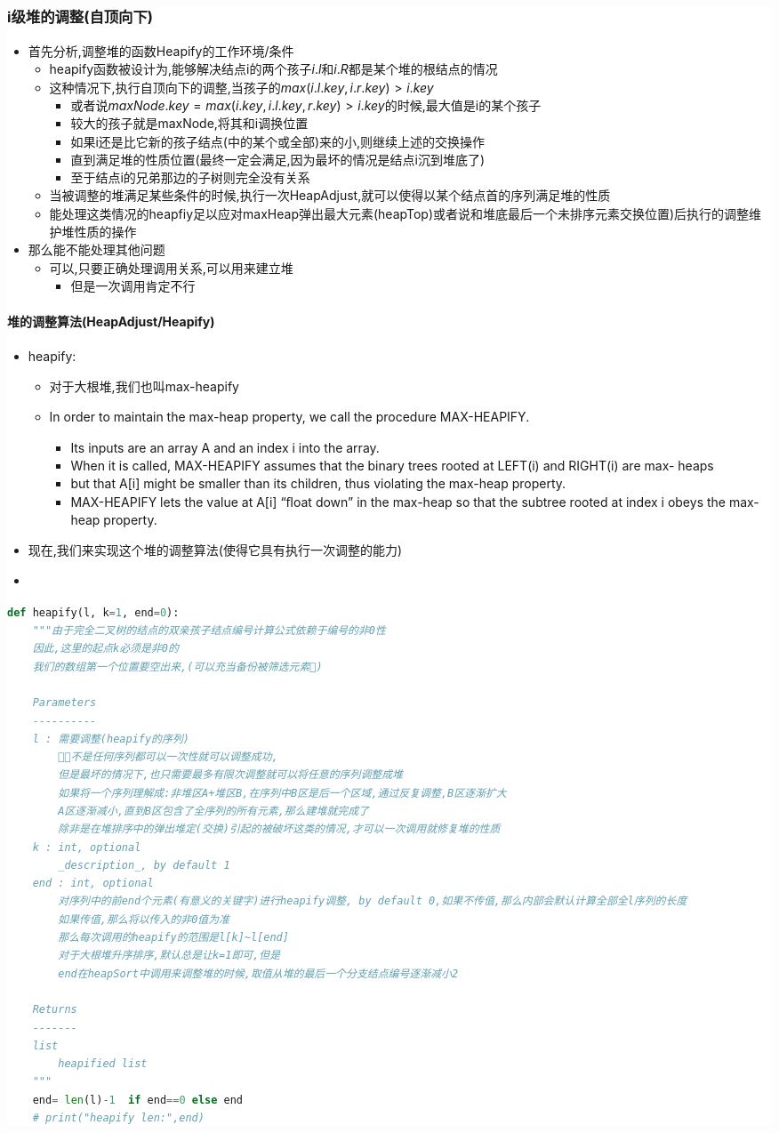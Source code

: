 ### i级堆的调整(自顶向下)

- 首先分析,调整堆的函数Heapify的工作环境/条件
  - heapify函数被设计为,能够解决结点i的两个孩子$i.l$和$i.R$都是某个堆的根结点的情况
  - 这种情况下,执行自顶向下的调整,当孩子的$max(i.l.key,i.r.key)> i.key$
    - 或者说$maxNode.key=max(i.key,i.l.key,r.key)>i.key$的时候,最大值是i的某个孩子
    - 较大的孩子就是maxNode,将其和i调换位置
    - 如果i还是比它新的孩子结点(中的某个或全部)来的小,则继续上述的交换操作
    - 直到满足堆的性质位置(最终一定会满足,因为最坏的情况是结点i沉到堆底了)
    - 至于结点i的兄弟那边的子树则完全没有关系
  - 当被调整的堆满足某些条件的时候,执行一次HeapAdjust,就可以使得以某个结点首的序列满足堆的性质
  - 能处理这类情况的heapfiy足以应对maxHeap弹出最大元素(heapTop)或者说和堆底最后一个未排序元素交换位置)后执行的调整维护堆性质的操作
- 那么能不能处理其他问题
  - 可以,只要正确处理调用关系,可以用来建立堆
    - 但是一次调用肯定不行





#### 堆的调整算法(HeapAdjust/Heapify)

- heapify:

  - 对于大根堆,我们也叫max-heapify

  - In order to maintain the max-heap property, we call the procedure MAX-HEAPIFY.
    - Its inputs are an array A and an index i into the array. 
    - When it is called, MAX-HEAPIFY assumes that the binary trees rooted at LEFT(i) and RIGHT(i) are max-
      heaps
    - but that A[i] might be smaller than its children, thus violating the max-heap property.
    -  MAX-HEAPIFY lets the value at A[i] “ﬂoat down” in the max-heap so that the subtree rooted at index i obeys the max-heap property.

- 现在,我们来实现这个堆的调整算法(使得它具有执行一次调整的能力)
- 

```py
def heapify(l, k=1, end=0):
    """由于完全二叉树的结点的双亲孩子结点编号计算公式依赖于编号的非0性
    因此,这里的起点k必须是非0的
    我们的数组第一个位置要空出来,(可以充当备份被筛选元素🎒)

    Parameters
    ----------
    l : 需要调整(heapify的序列)
        🎈🎈不是任何序列都可以一次性就可以调整成功,
        但是最坏的情况下,也只需要最多有限次调整就可以将任意的序列调整成堆
        如果将一个序列理解成:非堆区A+堆区B,在序列中B区是后一个区域,通过反复调整,B区逐渐扩大
        A区逐渐减小,直到B区包含了全序列的所有元素,那么建堆就完成了
        除非是在堆排序中的弹出堆定(交换)引起的被破坏这类的情况,才可以一次调用就修复堆的性质
    k : int, optional
        _description_, by default 1
    end : int, optional
        对序列中的前end个元素(有意义的关键字)进行heapify调整, by default 0,如果不传值,那么内部会默认计算全部全l序列的长度
        如果传值,那么将以传入的非0值为准
        那么每次调用的heapify的范围是l[k]~l[end]
        对于大根堆升序排序,默认总是让k=1即可,但是
        end在heapSort中调用来调整堆的时候,取值从堆的最后一个分支结点编号逐渐减小2

    Returns
    -------
    list
        heapified list
    """
    end= len(l)-1  if end==0 else end
    # print("heapify len:",end)
```